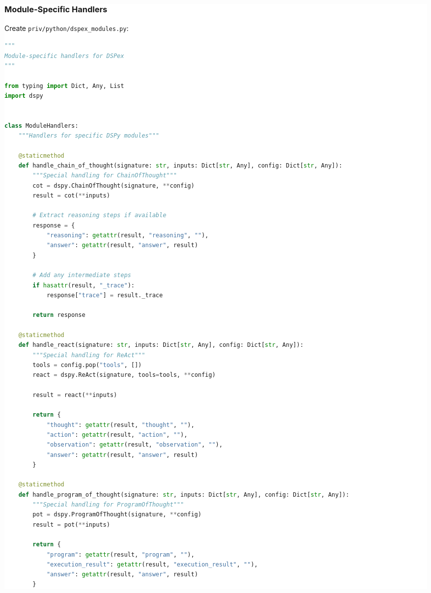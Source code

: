 ### Module-Specific Handlers
Create `priv/python/dspex_modules.py`:
```python
"""
Module-specific handlers for DSPex
"""

from typing import Dict, Any, List
import dspy


class ModuleHandlers:
    """Handlers for specific DSPy modules"""
    
    @staticmethod
    def handle_chain_of_thought(signature: str, inputs: Dict[str, Any], config: Dict[str, Any]):
        """Special handling for ChainOfThought"""
        cot = dspy.ChainOfThought(signature, **config)
        result = cot(**inputs)
        
        # Extract reasoning steps if available
        response = {
            "reasoning": getattr(result, "reasoning", ""),
            "answer": getattr(result, "answer", result)
        }
        
        # Add any intermediate steps
        if hasattr(result, "_trace"):
            response["trace"] = result._trace
            
        return response
    
    @staticmethod
    def handle_react(signature: str, inputs: Dict[str, Any], config: Dict[str, Any]):
        """Special handling for ReAct"""
        tools = config.pop("tools", [])
        react = dspy.ReAct(signature, tools=tools, **config)
        
        result = react(**inputs)
        
        return {
            "thought": getattr(result, "thought", ""),
            "action": getattr(result, "action", ""),
            "observation": getattr(result, "observation", ""),
            "answer": getattr(result, "answer", result)
        }
    
    @staticmethod
    def handle_program_of_thought(signature: str, inputs: Dict[str, Any], config: Dict[str, Any]):
        """Special handling for ProgramOfThought"""
        pot = dspy.ProgramOfThought(signature, **config)
        result = pot(**inputs)
        
        return {
            "program": getattr(result, "program", ""),
            "execution_result": getattr(result, "execution_result", ""),
            "answer": getattr(result, "answer", result)
        }
```
